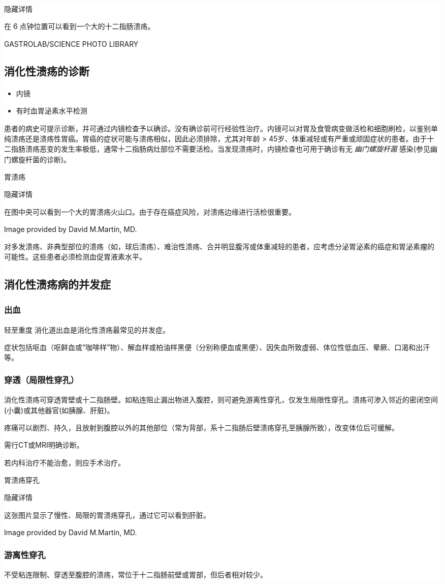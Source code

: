 

隐藏详情

在 6 点钟位置可以看到一个大的十二指肠溃疡。

GASTROLAB/SCIENCE PHOTO LIBRARY

## 消化性溃疡的诊断

- 内镜

- 有时血胃泌素水平检测


患者的病史可提示诊断，并可通过内镜检查予以确诊。没有确诊前可行经验性治疗。内镜可以对胃及食管病变做活检和细胞刷检，以鉴别单纯溃疡还是溃疡性胃癌。胃癌的症状可能与溃疡相似，因此必须排除，尤其对年龄 \> 45岁、体重减轻或有严重或顽固症状的患者。由于十二指肠溃疡恶变的发生率极低，通常十二指肠病灶部位不需要活检。当发现溃疡时，内镜检查也可用于确诊有无 _幽门螺旋杆菌_ 感染(参见幽门螺旋杆菌的诊断)。

胃溃疡



隐藏详情

在图中央可以看到一个大的胃溃疡火山口。由于存在癌症风险，对溃疡边缘进行活检很重要。

Image provided by David M.Martin, MD.

对多发溃疡、非典型部位的溃疡（如，球后溃疡）、难治性溃疡、合并明显腹泻或体重减轻的患者，应考虑分泌胃泌素的癌症和胃泌素瘤的可能性。这些患者必须检测血促胃液素水平。

## 消化性溃疡病的并发症

### 出血

轻至重度 消化道出血是消化性溃疡最常见的并发症。

症状包括呕血（呕鲜血或“咖啡样”物）、解血样或柏油样黑便（分别称便血或黑便）、因失血所致虚弱、体位性低血压、晕厥、口渴和出汗等。

### 穿透（局限性穿孔）

消化性溃疡可穿透胃壁或十二指肠壁。如粘连阻止漏出物进入腹腔，则可避免游离性穿孔，仅发生局限性穿孔。溃疡可渗入邻近的密闭空间(小囊)或其他器官(如胰腺、肝脏)。

疼痛可以剧烈、持久，且放射到腹腔以外的其他部位（常为背部，系十二指肠后壁溃疡穿孔至胰腺所致），改变体位后可缓解。

需行CT或MRI明确诊断。

若内科治疗不能治愈，则应手术治疗。

胃溃疡穿孔



隐藏详情

这张图片显示了慢性、局限的胃溃疡穿孔，通过它可以看到肝脏。

Image provided by David M.Martin, MD.

### 游离性穿孔

不受粘连限制、穿透至腹腔的溃疡，常位于十二指肠前壁或胃部，但后者相对较少。
